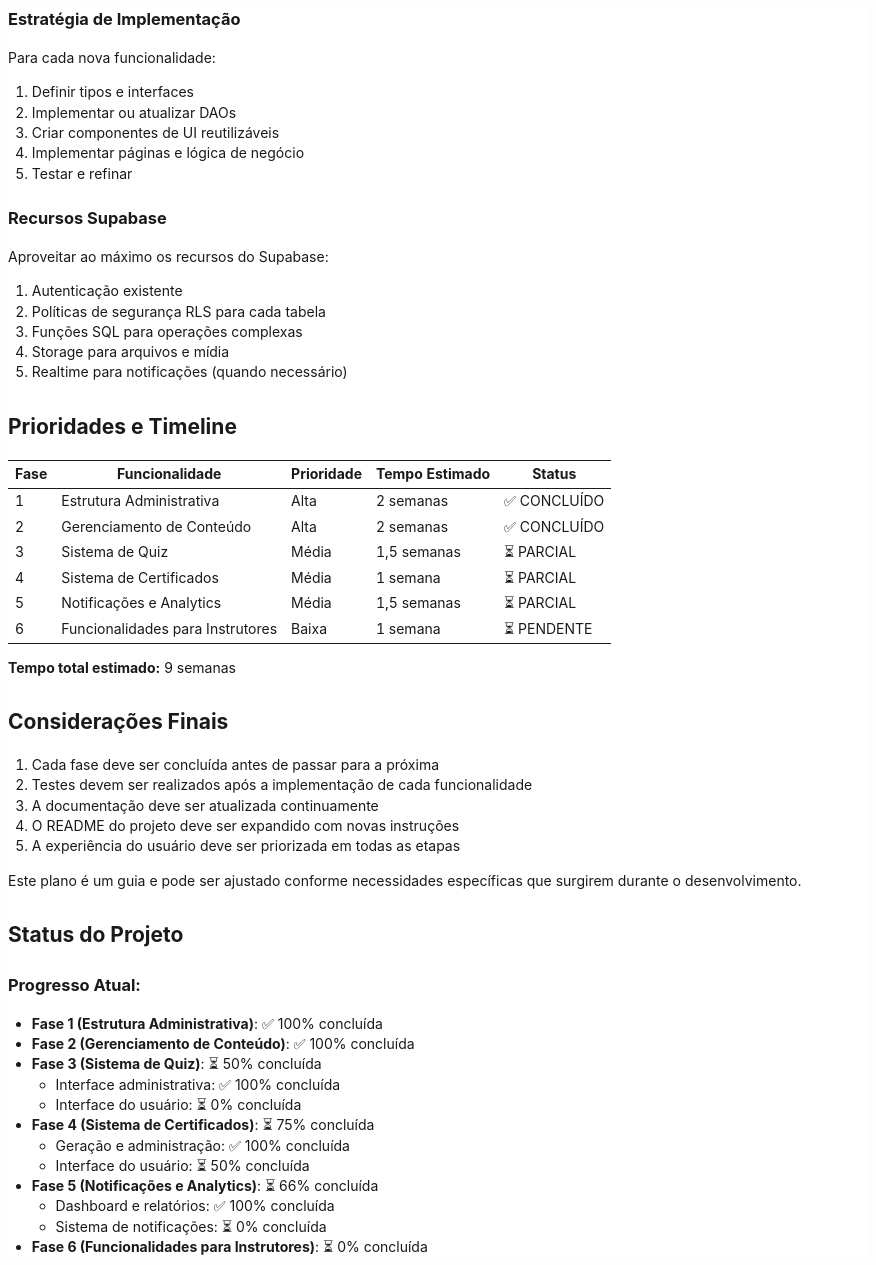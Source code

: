 ### Estratégia de Implementação

Para cada nova funcionalidade:

1. Definir tipos e interfaces
2. Implementar ou atualizar DAOs
3. Criar componentes de UI reutilizáveis
4. Implementar páginas e lógica de negócio
5. Testar e refinar

### Recursos Supabase

Aproveitar ao máximo os recursos do Supabase:

1. Autenticação existente
2. Políticas de segurança RLS para cada tabela
3. Funções SQL para operações complexas
4. Storage para arquivos e mídia
5. Realtime para notificações (quando necessário)

## Prioridades e Timeline

| Fase | Funcionalidade                    | Prioridade | Tempo Estimado | Status        |
|------|------------------------------------|------------|----------------|---------------|
| 1    | Estrutura Administrativa           | Alta       | 2 semanas      | ✅ CONCLUÍDO  |
| 2    | Gerenciamento de Conteúdo          | Alta       | 2 semanas      | ✅ CONCLUÍDO  |
| 3    | Sistema de Quiz                    | Média      | 1,5 semanas    | ⏳ PARCIAL    |
| 4    | Sistema de Certificados            | Média      | 1 semana       | ⏳ PARCIAL    |
| 5    | Notificações e Analytics           | Média      | 1,5 semanas    | ⏳ PARCIAL    |
| 6    | Funcionalidades para Instrutores   | Baixa      | 1 semana       | ⏳ PENDENTE   |

**Tempo total estimado:** 9 semanas

## Considerações Finais

1. Cada fase deve ser concluída antes de passar para a próxima
2. Testes devem ser realizados após a implementação de cada funcionalidade
3. A documentação deve ser atualizada continuamente
4. O README do projeto deve ser expandido com novas instruções
5. A experiência do usuário deve ser priorizada em todas as etapas

Este plano é um guia e pode ser ajustado conforme necessidades específicas que surgirem durante o desenvolvimento. 

## Status do Projeto

### Progresso Atual:
- **Fase 1 (Estrutura Administrativa)**: ✅ 100% concluída
- **Fase 2 (Gerenciamento de Conteúdo)**: ✅ 100% concluída
- **Fase 3 (Sistema de Quiz)**: ⏳ 50% concluída
  - Interface administrativa: ✅ 100% concluída
  - Interface do usuário: ⏳ 0% concluída
- **Fase 4 (Sistema de Certificados)**: ⏳ 75% concluída
  - Geração e administração: ✅ 100% concluída
  - Interface do usuário: ⏳ 50% concluída
- **Fase 5 (Notificações e Analytics)**: ⏳ 66% concluída
  - Dashboard e relatórios: ✅ 100% concluída
  - Sistema de notificações: ⏳ 0% concluída
- **Fase 6 (Funcionalidades para Instrutores)**: ⏳ 0% concluída
